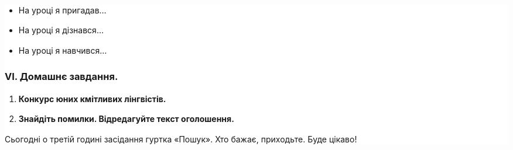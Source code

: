-   На уроці я пригадав…

-   На уроці я дізнався…

-   На уроці я навчився…

### **VІ. Домашнє завдання.**

1. **Конкурс юних кмітливих лінгвістів.**

2. **Знайдіть помилки. Відредагуйте текст оголошення.**

Сьогодні о третій годині засідання гуртка «Пошук». Хто бажає, приходьте.
Буде цікаво!
